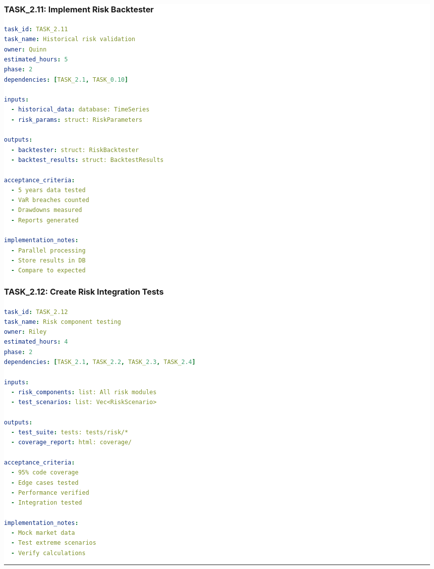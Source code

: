 ### TASK_2.11: Implement Risk Backtester
```yaml
task_id: TASK_2.11
task_name: Historical risk validation
owner: Quinn
estimated_hours: 5
phase: 2
dependencies: [TASK_2.1, TASK_0.10]

inputs:
  - historical_data: database: TimeSeries
  - risk_params: struct: RiskParameters

outputs:
  - backtester: struct: RiskBacktester
  - backtest_results: struct: BacktestResults

acceptance_criteria:
  - 5 years data tested
  - VaR breaches counted
  - Drawdowns measured
  - Reports generated

implementation_notes:
  - Parallel processing
  - Store results in DB
  - Compare to expected
```

### TASK_2.12: Create Risk Integration Tests
```yaml
task_id: TASK_2.12
task_name: Risk component testing
owner: Riley
estimated_hours: 4
phase: 2
dependencies: [TASK_2.1, TASK_2.2, TASK_2.3, TASK_2.4]

inputs:
  - risk_components: list: All risk modules
  - test_scenarios: list: Vec<RiskScenario>

outputs:
  - test_suite: tests: tests/risk/*
  - coverage_report: html: coverage/

acceptance_criteria:
  - 95% code coverage
  - Edge cases tested
  - Performance verified
  - Integration tested

implementation_notes:
  - Mock market data
  - Test extreme scenarios
  - Verify calculations
```

---